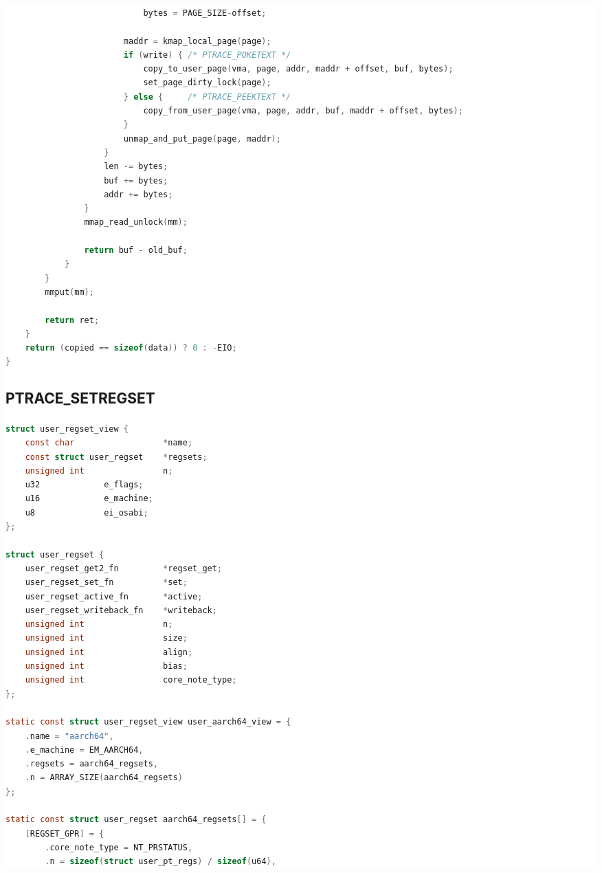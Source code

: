 ```c
                            bytes = PAGE_SIZE-offset;

                        maddr = kmap_local_page(page);
                        if (write) { /* PTRACE_POKETEXT */
                            copy_to_user_page(vma, page, addr, maddr + offset, buf, bytes);
                            set_page_dirty_lock(page);
                        } else {     /* PTRACE_PEEKTEXT */
                            copy_from_user_page(vma, page, addr, buf, maddr + offset, bytes);
                        }
                        unmap_and_put_page(page, maddr);
                    }
                    len -= bytes;
                    buf += bytes;
                    addr += bytes;
                }
                mmap_read_unlock(mm);

                return buf - old_buf;
            }
        }
        mmput(mm);

        return ret;
    }
    return (copied == sizeof(data)) ? 0 : -EIO;
}
```

## PTRACE_SETREGSET

```c
struct user_regset_view {
    const char                  *name;
    const struct user_regset    *regsets;
    unsigned int                n;
    u32             e_flags;
    u16             e_machine;
    u8              ei_osabi;
};

struct user_regset {
    user_regset_get2_fn         *regset_get;
    user_regset_set_fn          *set;
    user_regset_active_fn       *active;
    user_regset_writeback_fn    *writeback;
    unsigned int                n;
    unsigned int                size;
    unsigned int                align;
    unsigned int                bias;
    unsigned int                core_note_type;
};

static const struct user_regset_view user_aarch64_view = {
    .name = "aarch64",
    .e_machine = EM_AARCH64,
    .regsets = aarch64_regsets,
    .n = ARRAY_SIZE(aarch64_regsets)
};

static const struct user_regset aarch64_regsets[] = {
    [REGSET_GPR] = {
        .core_note_type = NT_PRSTATUS,
        .n = sizeof(struct user_pt_regs) / sizeof(u64),
```